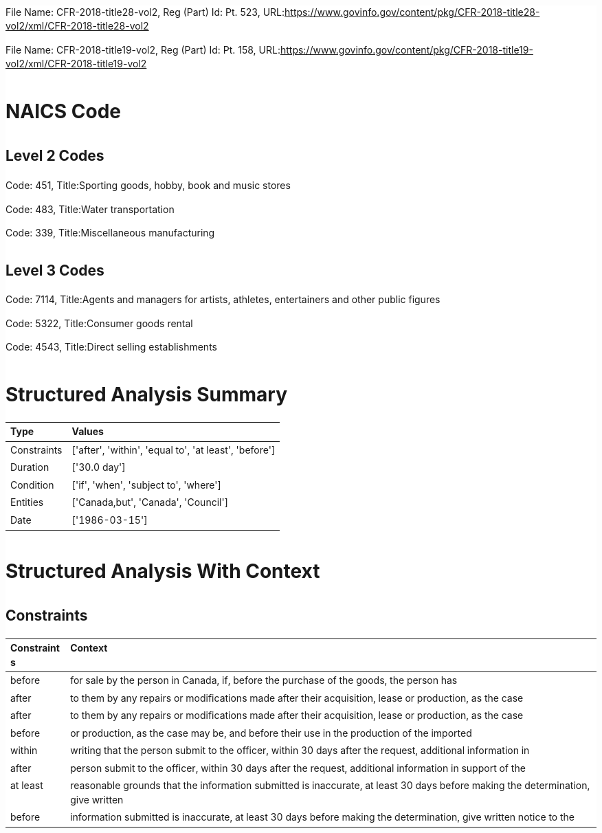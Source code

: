 File Name: CFR-2018-title28-vol2, Reg (Part) Id: Pt. 523, URL:https://www.govinfo.gov/content/pkg/CFR-2018-title28-vol2/xml/CFR-2018-title28-vol2

File Name: CFR-2018-title19-vol2, Reg (Part) Id: Pt. 158, URL:https://www.govinfo.gov/content/pkg/CFR-2018-title19-vol2/xml/CFR-2018-title19-vol2




# NAICS Code
## Level 2 Codes
Code: 451, Title:Sporting goods, hobby, book and music stores

Code: 483, Title:Water transportation

Code: 339, Title:Miscellaneous manufacturing




## Level 3 Codes
Code: 7114, Title:Agents and managers for artists, athletes, entertainers and other public figures

Code: 5322, Title:Consumer goods rental

Code: 4543, Title:Direct selling establishments







# Structured Analysis Summary
| Type        | Values                                                |
|:------------|:------------------------------------------------------|
| Constraints | ['after', 'within', 'equal to', 'at least', 'before'] |
| Duration    | ['30.0 day']                                          |
| Condition   | ['if', 'when', 'subject to', 'where']                 |
| Entities    | ['Canada,but', 'Canada', 'Council']                   |
| Date        | ['1986-03-15']                                        |


# Structured Analysis With Context
 


## Constraints
| Constraints   | Context                                                                                                                         |
|:--------------|:--------------------------------------------------------------------------------------------------------------------------------|
| before        | for sale by the person in Canada, if, before the purchase of the goods, the person has                                          |
| after         | to them by any repairs or modifications made after their acquisition, lease or production, as the case                          |
| after         | to them by any repairs or modifications made after their acquisition, lease or production, as the case                          |
| before        | or production, as the case may be, and before their use in the production of the imported                                       |
| within        | writing that the person submit to the officer, within 30 days after the request, additional information in                      |
| after         | person submit to the officer, within 30 days after the request, additional information in support of the                        |
| at least      | reasonable grounds that the information submitted is inaccurate, at least 30 days before making the determination, give written |
| before        | information submitted is inaccurate, at least 30 days before making the determination, give written notice to the               |